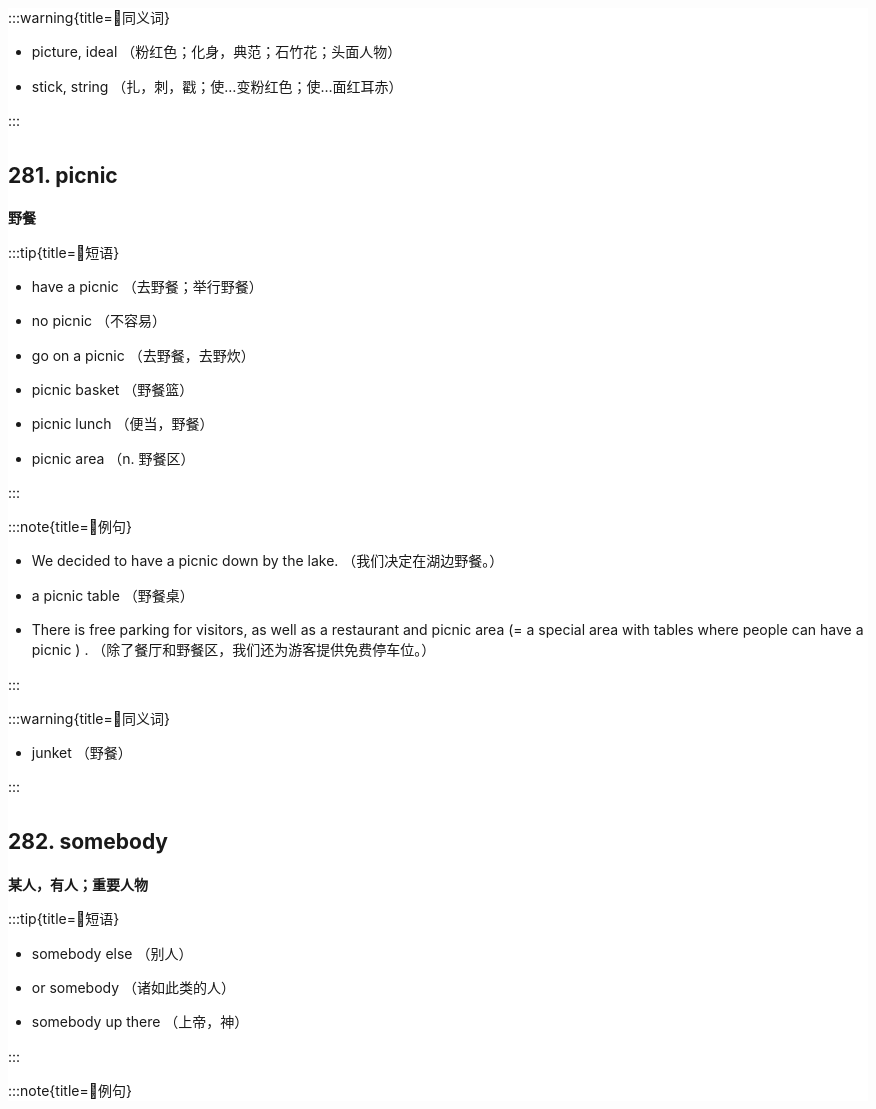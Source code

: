 :::warning{title=🤔同义词}

- picture, ideal （粉红色；化身，典范；石竹花；头面人物）

- stick, string （扎，刺，戳；使…变粉红色；使…面红耳赤）

:::


## 281. picnic

**野餐**

:::tip{title=🤩短语}

- have a picnic （去野餐；举行野餐）

- no picnic （不容易）

- go on a picnic （去野餐，去野炊）

- picnic basket （野餐篮）

- picnic lunch （便当，野餐）

- picnic area （n. 野餐区）

:::

:::note{title=🎤例句}

- We decided to have a picnic down by the lake. （我们决定在湖边野餐。）

- a picnic table （野餐桌）

- There is free parking for visitors, as well as a restaurant and picnic area (= a special area with tables where people can have a picnic ) . （除了餐厅和野餐区，我们还为游客提供免费停车位。）

:::

:::warning{title=🤔同义词}

- junket （野餐）

:::


## 282. somebody

**某人，有人；重要人物**

:::tip{title=🤩短语}

- somebody else （别人）

- or somebody （诸如此类的人）

- somebody up there （上帝，神）

:::

:::note{title=🎤例句}
